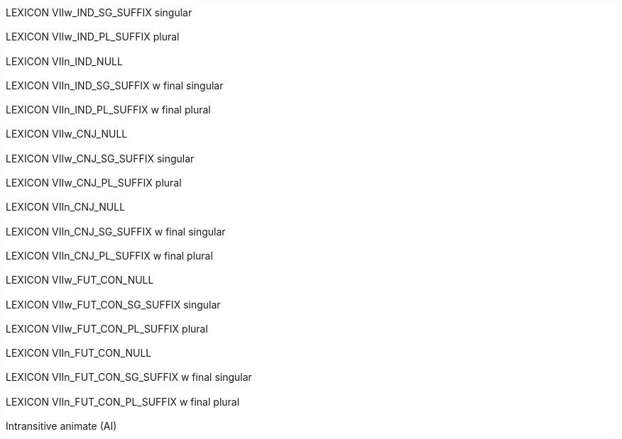 
 LEXICON VIIw_IND_SG_SUFFIX    singular


 LEXICON VIIw_IND_PL_SUFFIX   plural






 LEXICON VIIn_IND_NULL 


 LEXICON VIIn_IND_SG_SUFFIX    w final singular


 LEXICON VIIn_IND_PL_SUFFIX    w final plural










 LEXICON VIIw_CNJ_NULL 


 LEXICON VIIw_CNJ_SG_SUFFIX    singular


 LEXICON VIIw_CNJ_PL_SUFFIX   plural




 LEXICON VIIn_CNJ_NULL 


 LEXICON VIIn_CNJ_SG_SUFFIX    w final singular


 LEXICON VIIn_CNJ_PL_SUFFIX    w final plural








 LEXICON VIIw_FUT_CON_NULL 


 LEXICON VIIw_FUT_CON_SG_SUFFIX    singular


 LEXICON VIIw_FUT_CON_PL_SUFFIX   plural




 LEXICON VIIn_FUT_CON_NULL 


 LEXICON VIIn_FUT_CON_SG_SUFFIX    w final singular


 LEXICON VIIn_FUT_CON_PL_SUFFIX    w final plural




Intransitive animate (AI)
